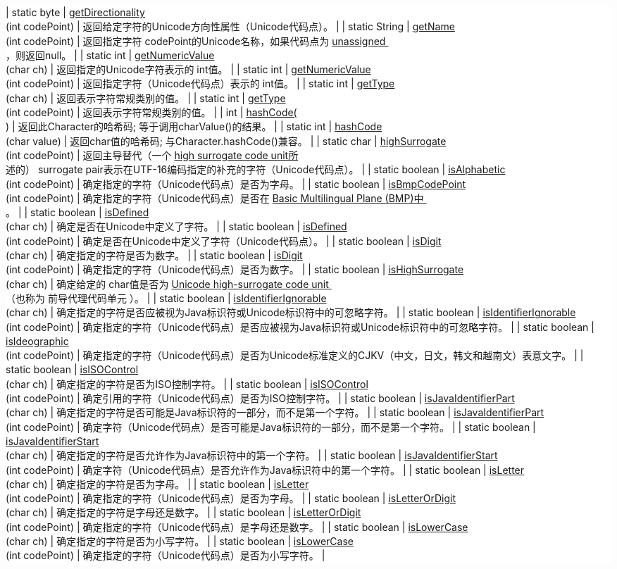 | static byte | [getDirectionality](https://www.apiref.com/java11-zh/java.base/java/lang/Character.html#getDirectionality(int))  <br />  (int codePoint) | 返回给定字符的Unicode方向性属性（Unicode代码点）。 |
| static String | [getName](https://www.apiref.com/java11-zh/java.base/java/lang/Character.html#getName(int))  <br />  (int codePoint) | 返回指定字符 codePoint的Unicode名称，如果代码点为 [unassigned ](https://www.apiref.com/java11-zh/java.base/java/lang/Character.html#UNASSIGNED)  <br />  ，则返回null。 |
| static int | [getNumericValue](https://www.apiref.com/java11-zh/java.base/java/lang/Character.html#getNumericValue(char))  <br />  (char ch) | 返回指定的Unicode字符表示的 int值。 |
| static int | [getNumericValue](https://www.apiref.com/java11-zh/java.base/java/lang/Character.html#getNumericValue(int))  <br />  (int codePoint) | 返回指定字符（Unicode代码点）表示的 int值。 |
| static int | [getType](https://www.apiref.com/java11-zh/java.base/java/lang/Character.html#getType(char))  <br />  (char ch) | 返回表示字符常规类别的值。 |
| static int | [getType](https://www.apiref.com/java11-zh/java.base/java/lang/Character.html#getType(int))  <br />  (int codePoint) | 返回表示字符常规类别的值。 |
| int | [hashCode(](https://www.apiref.com/java11-zh/java.base/java/lang/Character.html#hashCode())  <br />  ) | 返回此Character的哈希码; 等于调用charValue()的结果。 |
| static int | [hashCode](https://www.apiref.com/java11-zh/java.base/java/lang/Character.html#hashCode(char))  <br />  (char value) | 返回char值的哈希码; 与Character.hashCode()兼容。 |
| static char | [highSurrogate](https://www.apiref.com/java11-zh/java.base/java/lang/Character.html#highSurrogate(int))  <br />  (int codePoint) | 返回主导替代（一个 [high surrogate code unit所](https://www.unicode.org/glossary/#high_surrogate_code_unit)  <br />  述的） surrogate pair表示在UTF-16编码指定的补充的字符（Unicode代码点）。 |
| static boolean | [isAlphabetic](https://www.apiref.com/java11-zh/java.base/java/lang/Character.html#isAlphabetic(int))  <br />  (int codePoint) | 确定指定的字符（Unicode代码点）是否为字母。 |
| static boolean | [isBmpCodePoint](https://www.apiref.com/java11-zh/java.base/java/lang/Character.html#isBmpCodePoint(int))  <br />  (int codePoint) | 确定指定的字符（Unicode代码点）是否在 [Basic Multilingual Plane (BMP)中 ](https://www.apiref.com/java11-zh/java.base/java/lang/Character.html#BMP)  <br />  。 |
| static boolean | [isDefined](https://www.apiref.com/java11-zh/java.base/java/lang/Character.html#isDefined(char))  <br />  (char ch) | 确定是否在Unicode中定义了字符。 |
| static boolean | [isDefined](https://www.apiref.com/java11-zh/java.base/java/lang/Character.html#isDefined(int))  <br />  (int codePoint) | 确定是否在Unicode中定义了字符（Unicode代码点）。 |
| static boolean | [isDigit](https://www.apiref.com/java11-zh/java.base/java/lang/Character.html#isDigit(char))  <br />  (char ch) | 确定指定的字符是否为数字。 |
| static boolean | [isDigit](https://www.apiref.com/java11-zh/java.base/java/lang/Character.html#isDigit(int))  <br />  (int codePoint) | 确定指定的字符（Unicode代码点）是否为数字。 |
| static boolean | [isHighSurrogate](https://www.apiref.com/java11-zh/java.base/java/lang/Character.html#isHighSurrogate(char))  <br />  (char ch) | 确定给定的 char值是否为 [Unicode high-surrogate code unit ](https://www.unicode.org/glossary/#high_surrogate_code_unit)  <br />  （也称为 前导代理代码单元 ）。 |
| static boolean | [isIdentifierIgnorable](https://www.apiref.com/java11-zh/java.base/java/lang/Character.html#isIdentifierIgnorable(char))  <br />  (char ch) | 确定指定的字符是否应被视为Java标识符或Unicode标识符中的可忽略字符。 |
| static boolean | [isIdentifierIgnorable](https://www.apiref.com/java11-zh/java.base/java/lang/Character.html#isIdentifierIgnorable(int))  <br />  (int codePoint) | 确定指定的字符（Unicode代码点）是否应被视为Java标识符或Unicode标识符中的可忽略字符。 |
| static boolean | [isIdeographic](https://www.apiref.com/java11-zh/java.base/java/lang/Character.html#isIdeographic(int))  <br />  (int codePoint) | 确定指定的字符（Unicode代码点）是否为Unicode标准定义的CJKV（中文，日文，韩文和越南文）表意文字。 |
| static boolean | [isISOControl](https://www.apiref.com/java11-zh/java.base/java/lang/Character.html#isISOControl(char))  <br />  (char ch) | 确定指定的字符是否为ISO控制字符。 |
| static boolean | [isISOControl](https://www.apiref.com/java11-zh/java.base/java/lang/Character.html#isISOControl(int))  <br />  (int codePoint) | 确定引用的字符（Unicode代码点）是否为ISO控制字符。 |
| static boolean | [isJavaIdentifierPart](https://www.apiref.com/java11-zh/java.base/java/lang/Character.html#isJavaIdentifierPart(char))  <br />  (char ch) | 确定指定的字符是否可能是Java标识符的一部分，而不是第一个字符。 |
| static boolean | [isJavaIdentifierPart](https://www.apiref.com/java11-zh/java.base/java/lang/Character.html#isJavaIdentifierPart(int))  <br />  (int codePoint) | 确定字符（Unicode代码点）是否可能是Java标识符的一部分，而不是第一个字符。 |
| static boolean | [isJavaIdentifierStart](https://www.apiref.com/java11-zh/java.base/java/lang/Character.html#isJavaIdentifierStart(char))  <br />  (char ch) | 确定指定的字符是否允许作为Java标识符中的第一个字符。 |
| static boolean | [isJavaIdentifierStart](https://www.apiref.com/java11-zh/java.base/java/lang/Character.html#isJavaIdentifierStart(int))  <br />  (int codePoint) | 确定字符（Unicode代码点）是否允许作为Java标识符中的第一个字符。 |
| static boolean | [isLetter](https://www.apiref.com/java11-zh/java.base/java/lang/Character.html#isLetter(char))  <br />  (char ch) | 确定指定的字符是否为字母。 |
| static boolean | [isLetter](https://www.apiref.com/java11-zh/java.base/java/lang/Character.html#isLetter(int))  <br />  (int codePoint) | 确定指定的字符（Unicode代码点）是否为字母。 |
| static boolean | [isLetterOrDigit](https://www.apiref.com/java11-zh/java.base/java/lang/Character.html#isLetterOrDigit(char))  <br />  (char ch) | 确定指定的字符是字母还是数字。 |
| static boolean | [isLetterOrDigit](https://www.apiref.com/java11-zh/java.base/java/lang/Character.html#isLetterOrDigit(int))  <br />  (int codePoint) | 确定指定的字符（Unicode代码点）是字母还是数字。 |
| static boolean | [isLowerCase](https://www.apiref.com/java11-zh/java.base/java/lang/Character.html#isLowerCase(char))  <br />  (char ch) | 确定指定的字符是否为小写字符。 |
| static boolean | [isLowerCase](https://www.apiref.com/java11-zh/java.base/java/lang/Character.html#isLowerCase(int))  <br />  (int codePoint) | 确定指定的字符（Unicode代码点）是否为小写字符。 |
